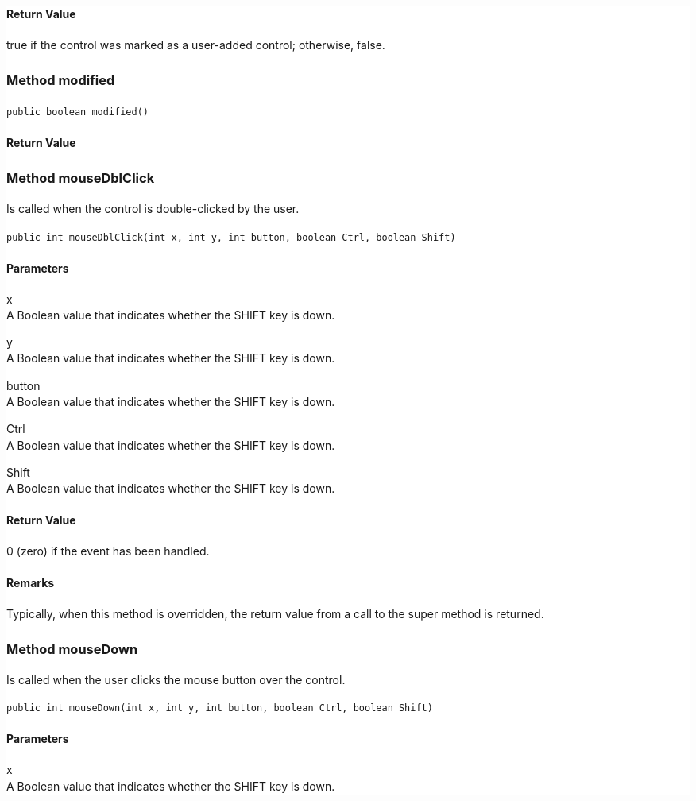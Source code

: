 #### Return Value

true if the control was marked as a user-added control; otherwise, false.

### Method modified

    public boolean modified()

#### Return Value

### Method mouseDblClick

Is called when the control is double-clicked by the user.

    public int mouseDblClick(int x, int y, int button, boolean Ctrl, boolean Shift)

#### Parameters

x  
A Boolean value that indicates whether the SHIFT key is down.



y  
A Boolean value that indicates whether the SHIFT key is down.



button  
A Boolean value that indicates whether the SHIFT key is down.



Ctrl  
A Boolean value that indicates whether the SHIFT key is down.



Shift  
A Boolean value that indicates whether the SHIFT key is down.

#### Return Value

0 (zero) if the event has been handled.

#### Remarks

Typically, when this method is overridden, the return value from a call to the super method is returned.

### Method mouseDown

Is called when the user clicks the mouse button over the control.

    public int mouseDown(int x, int y, int button, boolean Ctrl, boolean Shift)

#### Parameters

x  
A Boolean value that indicates whether the SHIFT key is down.
